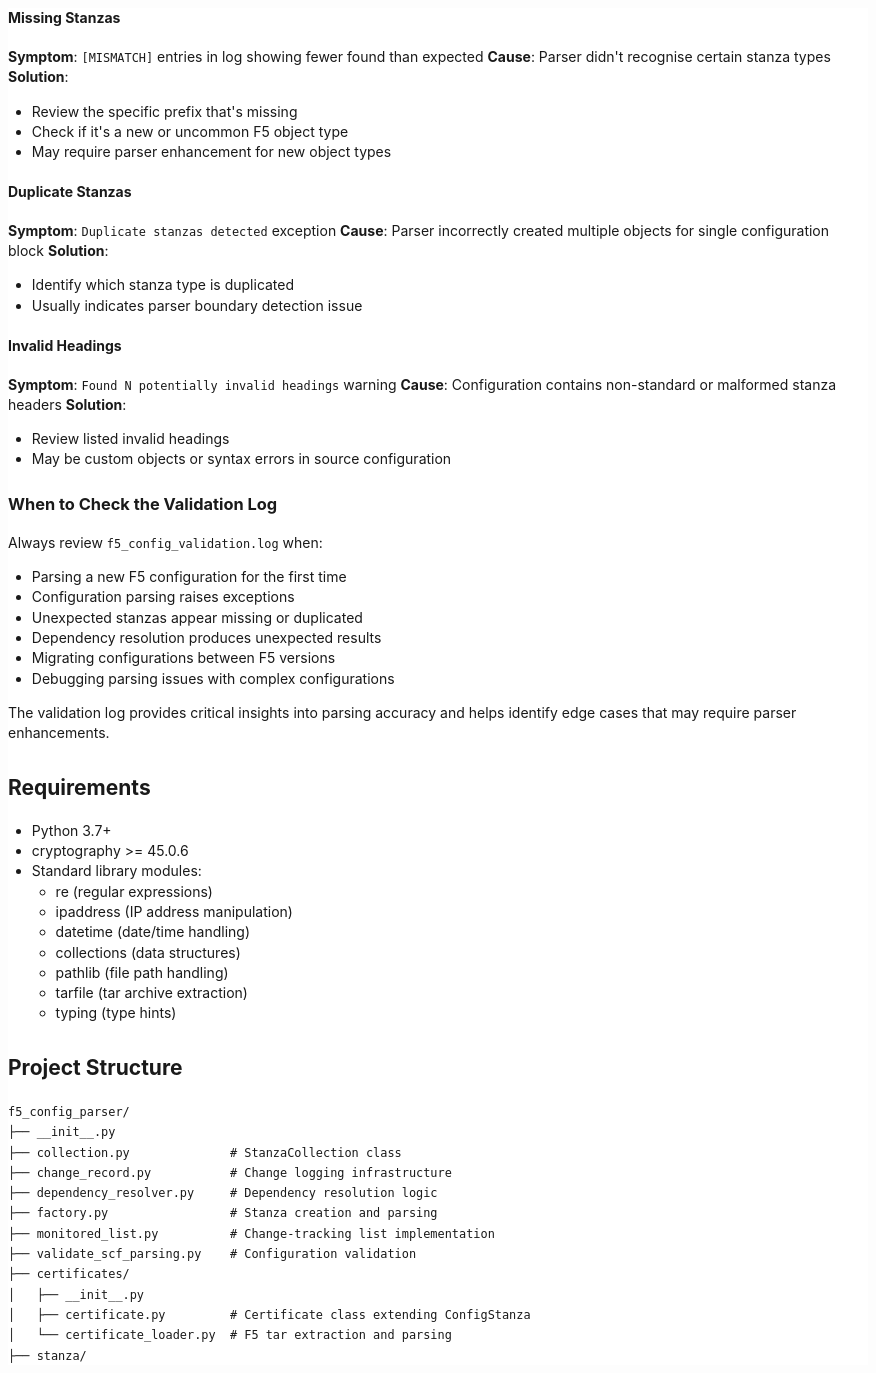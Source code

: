 #### Missing Stanzas
**Symptom**: `[MISMATCH]` entries in log showing fewer found than expected
**Cause**: Parser didn't recognise certain stanza types
**Solution**:
- Review the specific prefix that's missing
- Check if it's a new or uncommon F5 object type
- May require parser enhancement for new object types

#### Duplicate Stanzas
**Symptom**: `Duplicate stanzas detected` exception
**Cause**: Parser incorrectly created multiple objects for single configuration block
**Solution**:
- Identify which stanza type is duplicated
- Usually indicates parser boundary detection issue

#### Invalid Headings
**Symptom**: `Found N potentially invalid headings` warning
**Cause**: Configuration contains non-standard or malformed stanza headers
**Solution**:
- Review listed invalid headings
- May be custom objects or syntax errors in source configuration

### When to Check the Validation Log

Always review `f5_config_validation.log` when:
- Parsing a new F5 configuration for the first time
- Configuration parsing raises exceptions
- Unexpected stanzas appear missing or duplicated
- Dependency resolution produces unexpected results
- Migrating configurations between F5 versions
- Debugging parsing issues with complex configurations

The validation log provides critical insights into parsing accuracy and helps identify edge cases that may require parser enhancements.

## Requirements

- Python 3.7+
- cryptography >= 45.0.6
- Standard library modules:
  - re (regular expressions)
  - ipaddress (IP address manipulation)
  - datetime (date/time handling)
  - collections (data structures)
  - pathlib (file path handling)
  - tarfile (tar archive extraction)
  - typing (type hints)

## Project Structure

```
f5_config_parser/
├── __init__.py
├── collection.py              # StanzaCollection class
├── change_record.py           # Change logging infrastructure
├── dependency_resolver.py     # Dependency resolution logic
├── factory.py                 # Stanza creation and parsing
├── monitored_list.py          # Change-tracking list implementation
├── validate_scf_parsing.py    # Configuration validation
├── certificates/
│   ├── __init__.py
│   ├── certificate.py         # Certificate class extending ConfigStanza
│   └── certificate_loader.py  # F5 tar extraction and parsing
├── stanza/
```